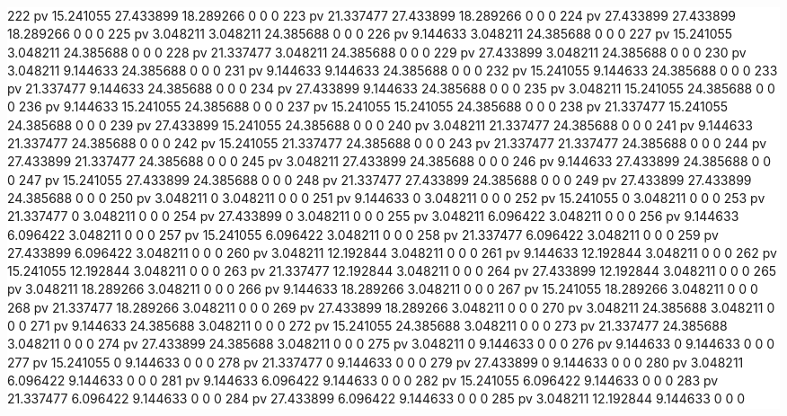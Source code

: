 222      pv         15.241055         27.433899         18.289266   0 0 0
223      pv         21.337477         27.433899         18.289266   0 0 0
224      pv         27.433899         27.433899         18.289266   0 0 0
225      pv         3.048211         3.048211         24.385688   0 0 0
226      pv         9.144633         3.048211         24.385688   0 0 0
227      pv         15.241055         3.048211         24.385688   0 0 0
228      pv         21.337477         3.048211         24.385688   0 0 0
229      pv         27.433899         3.048211         24.385688   0 0 0
230      pv         3.048211         9.144633         24.385688   0 0 0
231      pv         9.144633         9.144633         24.385688   0 0 0
232      pv         15.241055         9.144633         24.385688   0 0 0
233      pv         21.337477         9.144633         24.385688   0 0 0
234      pv         27.433899         9.144633         24.385688   0 0 0
235      pv         3.048211         15.241055         24.385688   0 0 0
236      pv         9.144633         15.241055         24.385688   0 0 0
237      pv         15.241055         15.241055         24.385688   0 0 0
238      pv         21.337477         15.241055         24.385688   0 0 0
239      pv         27.433899         15.241055         24.385688   0 0 0
240      pv         3.048211         21.337477         24.385688   0 0 0
241      pv         9.144633         21.337477         24.385688   0 0 0
242      pv         15.241055         21.337477         24.385688   0 0 0
243      pv         21.337477         21.337477         24.385688   0 0 0
244      pv         27.433899         21.337477         24.385688   0 0 0
245      pv         3.048211         27.433899         24.385688   0 0 0
246      pv         9.144633         27.433899         24.385688   0 0 0
247      pv         15.241055         27.433899         24.385688   0 0 0
248      pv         21.337477         27.433899         24.385688   0 0 0
249      pv         27.433899         27.433899         24.385688   0 0 0
250      pv         3.048211         0         3.048211   0 0 0
251      pv         9.144633         0         3.048211   0 0 0
252      pv         15.241055         0         3.048211   0 0 0
253      pv         21.337477         0         3.048211   0 0 0
254      pv         27.433899         0         3.048211   0 0 0
255      pv         3.048211         6.096422         3.048211   0 0 0
256      pv         9.144633         6.096422         3.048211   0 0 0
257      pv         15.241055         6.096422         3.048211   0 0 0
258      pv         21.337477         6.096422         3.048211   0 0 0
259      pv         27.433899         6.096422         3.048211   0 0 0
260      pv         3.048211         12.192844         3.048211   0 0 0
261      pv         9.144633         12.192844         3.048211   0 0 0
262      pv         15.241055         12.192844         3.048211   0 0 0
263      pv         21.337477         12.192844         3.048211   0 0 0
264      pv         27.433899         12.192844         3.048211   0 0 0
265      pv         3.048211         18.289266         3.048211   0 0 0
266      pv         9.144633         18.289266         3.048211   0 0 0
267      pv         15.241055         18.289266         3.048211   0 0 0
268      pv         21.337477         18.289266         3.048211   0 0 0
269      pv         27.433899         18.289266         3.048211   0 0 0
270      pv         3.048211         24.385688         3.048211   0 0 0
271      pv         9.144633         24.385688         3.048211   0 0 0
272      pv         15.241055         24.385688         3.048211   0 0 0
273      pv         21.337477         24.385688         3.048211   0 0 0
274      pv         27.433899         24.385688         3.048211   0 0 0
275      pv         3.048211         0         9.144633   0 0 0
276      pv         9.144633         0         9.144633   0 0 0
277      pv         15.241055         0         9.144633   0 0 0
278      pv         21.337477         0         9.144633   0 0 0
279      pv         27.433899         0         9.144633   0 0 0
280      pv         3.048211         6.096422         9.144633   0 0 0
281      pv         9.144633         6.096422         9.144633   0 0 0
282      pv         15.241055         6.096422         9.144633   0 0 0
283      pv         21.337477         6.096422         9.144633   0 0 0
284      pv         27.433899         6.096422         9.144633   0 0 0
285      pv         3.048211         12.192844         9.144633   0 0 0